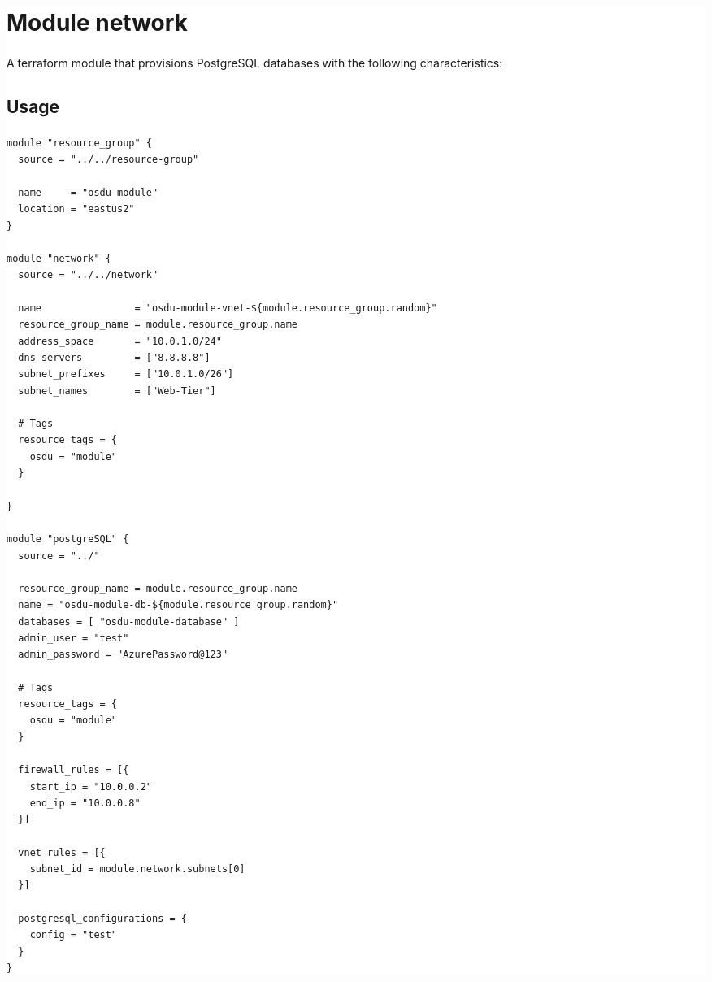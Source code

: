 # Module network

A terraform module that provisions PostgreSQL databases with the following characteristics: 

## Usage

```
module "resource_group" {
  source = "../../resource-group"

  name     = "osdu-module"
  location = "eastus2"
}

module "network" {
  source = "../../network"

  name                = "osdu-module-vnet-${module.resource_group.random}"
  resource_group_name = module.resource_group.name
  address_space       = "10.0.1.0/24"
  dns_servers         = ["8.8.8.8"]
  subnet_prefixes     = ["10.0.1.0/26"]
  subnet_names        = ["Web-Tier"]

  # Tags
  resource_tags = {
    osdu = "module"
  }

}

module "postgreSQL" {
  source = "../"

  resource_group_name = module.resource_group.name
  name = "osdu-module-db-${module.resource_group.random}"
  databases = [ "osdu-module-database" ]
  admin_user = "test"
  admin_password = "AzurePassword@123"

  # Tags
  resource_tags = {
    osdu = "module"
  }

  firewall_rules = [{
    start_ip = "10.0.0.2"
    end_ip = "10.0.0.8"
  }]

  vnet_rules = [{
    subnet_id = module.network.subnets[0]
  }]

  postgresql_configurations = {
    config = "test"
  }
}
```
